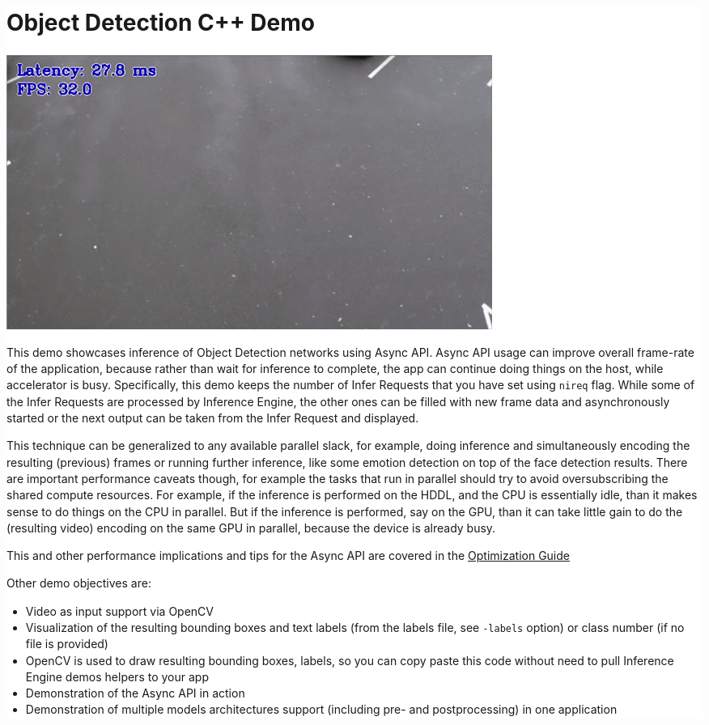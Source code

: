 # Object Detection C++ Demo

![example](../object_detection.gif)

This demo showcases inference of Object Detection networks using Async API.
Async API usage can improve overall frame-rate of the application, because rather than wait for inference to complete,
the app can continue doing things on the host, while accelerator is busy.
Specifically, this demo keeps the number of Infer Requests that you have set using `nireq` flag. While some of the Infer Requests are processed by Inference Engine, the other ones can be filled with new frame data and asynchronously started or the next output can be taken from the Infer Request and displayed.

This technique can be generalized to any available parallel slack, for example, doing inference and simultaneously encoding the resulting
(previous) frames or running further inference, like some emotion detection on top of the face detection results.
There are important performance caveats though, for example the tasks that run in parallel should try to avoid oversubscribing the shared compute resources.
For example, if the inference is performed on the HDDL, and the CPU is essentially idle, than it makes sense to do things on the CPU
in parallel. But if the inference is performed, say on the GPU, than it can take little gain to do the (resulting video) encoding
on the same GPU in parallel, because the device is already busy.

This and other performance implications and tips for the Async API are covered in the [Optimization Guide](https://docs.openvinotoolkit.org/latest/_docs_optimization_guide_dldt_optimization_guide.html)

Other demo objectives are:

* Video as input support via OpenCV
* Visualization of the resulting bounding boxes and text labels (from the labels file, see `-labels` option) or class number (if no file is provided)
* OpenCV is used to draw resulting bounding boxes, labels, so you can copy paste this code without
need to pull Inference Engine demos helpers to your app
* Demonstration of the Async API in action
* Demonstration of multiple models architectures support (including pre- and postprocessing) in one application
